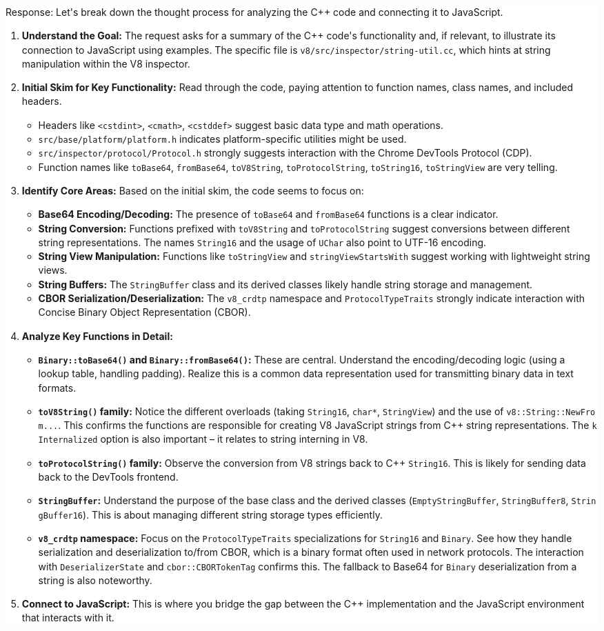Response: Let's break down the thought process for analyzing the C++ code and connecting it to JavaScript.

1. **Understand the Goal:** The request asks for a summary of the C++ code's functionality and, if relevant, to illustrate its connection to JavaScript using examples. The specific file is `v8/src/inspector/string-util.cc`, which hints at string manipulation within the V8 inspector.

2. **Initial Skim for Key Functionality:** Read through the code, paying attention to function names, class names, and included headers.

    *  Headers like `<cstdint>`, `<cmath>`, `<cstddef>` suggest basic data type and math operations.
    *  `src/base/platform/platform.h` indicates platform-specific utilities might be used.
    *  `src/inspector/protocol/Protocol.h` strongly suggests interaction with the Chrome DevTools Protocol (CDP).
    *  Function names like `toBase64`, `fromBase64`, `toV8String`, `toProtocolString`, `toString16`, `toStringView` are very telling.

3. **Identify Core Areas:** Based on the initial skim, the code seems to focus on:

    * **Base64 Encoding/Decoding:** The presence of `toBase64` and `fromBase64` functions is a clear indicator.
    * **String Conversion:**  Functions prefixed with `toV8String` and `toProtocolString` suggest conversions between different string representations. The names `String16` and the usage of `UChar` also point to UTF-16 encoding.
    * **String View Manipulation:** Functions like `toStringView` and `stringViewStartsWith` suggest working with lightweight string views.
    * **String Buffers:** The `StringBuffer` class and its derived classes likely handle string storage and management.
    * **CBOR Serialization/Deserialization:** The `v8_crdtp` namespace and `ProtocolTypeTraits` strongly indicate interaction with Concise Binary Object Representation (CBOR).

4. **Analyze Key Functions in Detail:**

    * **`Binary::toBase64()` and `Binary::fromBase64()`:** These are central. Understand the encoding/decoding logic (using a lookup table, handling padding). Realize this is a common data representation used for transmitting binary data in text formats.

    * **`toV8String()` family:**  Notice the different overloads (taking `String16`, `char*`, `StringView`) and the use of `v8::String::NewFrom...`. This confirms the functions are responsible for creating V8 JavaScript strings from C++ string representations. The `kInternalized` option is also important – it relates to string interning in V8.

    * **`toProtocolString()` family:** Observe the conversion from V8 strings back to C++ `String16`. This is likely for sending data back to the DevTools frontend.

    * **`StringBuffer`:** Understand the purpose of the base class and the derived classes (`EmptyStringBuffer`, `StringBuffer8`, `StringBuffer16`). This is about managing different string storage types efficiently.

    * **`v8_crdtp` namespace:**  Focus on the `ProtocolTypeTraits` specializations for `String16` and `Binary`. See how they handle serialization and deserialization to/from CBOR, which is a binary format often used in network protocols. The interaction with `DeserializerState` and `cbor::CBORTokenTag` confirms this. The fallback to Base64 for `Binary` deserialization from a string is also noteworthy.

5. **Connect to JavaScript:**  This is where you bridge the gap between the C++ implementation and the JavaScript environment that interacts with it.
